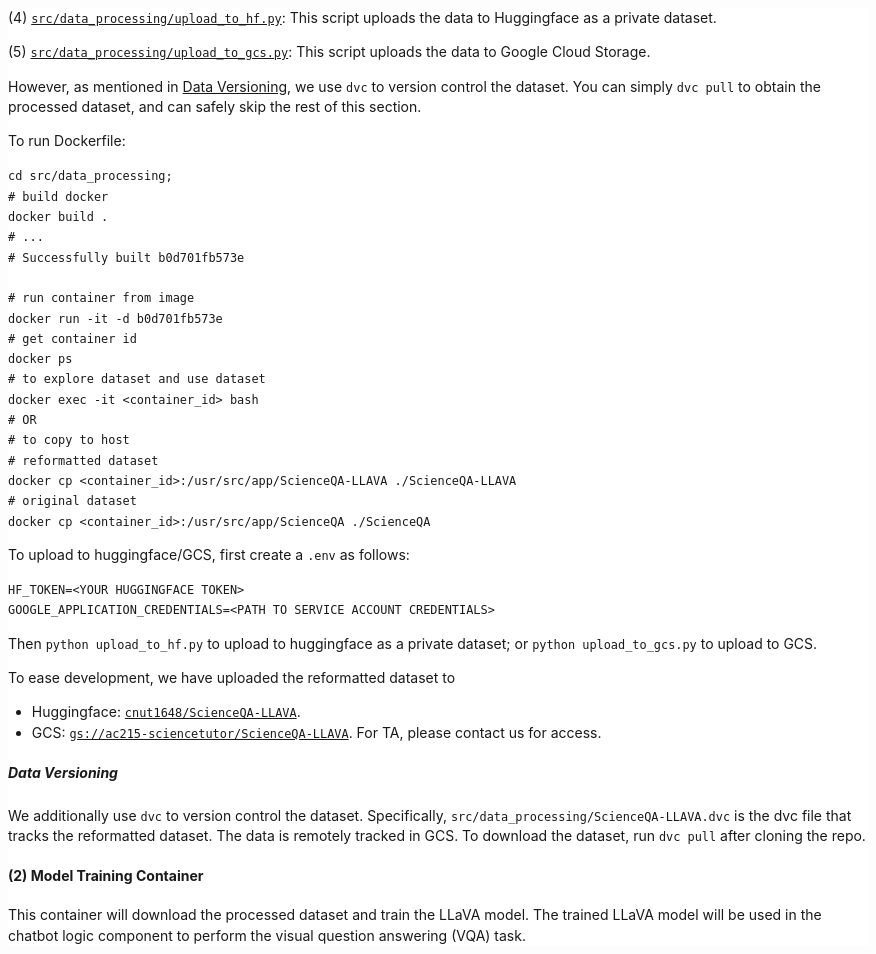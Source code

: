 (4) [`src/data_processing/upload_to_hf.py`](src/data_processing/upload_to_hf.py): This script uploads the data to Huggingface as a private dataset.

(5) [`src/data_processing/upload_to_gcs.py`](src/data_processing/upload_to_gcs.py): This script uploads the data to Google Cloud Storage.

However, as mentioned in [Data Versioning](#data-versioning), we use `dvc` to version control the dataset. You can simply `dvc pull` to obtain the processed dataset, and can safely skip the rest of this section.

To run Dockerfile:
```shell
cd src/data_processing;
# build docker
docker build .
# ...
# Successfully built b0d701fb573e

# run container from image
docker run -it -d b0d701fb573e
# get container id
docker ps
# to explore dataset and use dataset
docker exec -it <container_id> bash
# OR
# to copy to host
# reformatted dataset
docker cp <container_id>:/usr/src/app/ScienceQA-LLAVA ./ScienceQA-LLAVA
# original dataset
docker cp <container_id>:/usr/src/app/ScienceQA ./ScienceQA
```

To upload to huggingface/GCS, first create a `.env` as follows:
```
HF_TOKEN=<YOUR HUGGINGFACE TOKEN>
GOOGLE_APPLICATION_CREDENTIALS=<PATH TO SERVICE ACCOUNT CREDENTIALS>
```
Then `python upload_to_hf.py` to upload to huggingface as a private dataset; or 
`python upload_to_gcs.py` to upload to GCS.

To ease development, we have uploaded the reformatted dataset to

- Huggingface: [`cnut1648/ScienceQA-LLAVA`](https://huggingface.co/datasets/cnut1648/ScienceQA-LLAVA/).
- GCS: [`gs://ac215-sciencetutor/ScienceQA-LLAVA`](https://console.cloud.google.com/storage/browser/ac215-sciencetutor/ScienceQA-LLAVA). For TA, please contact us for access.

##### Data Versioning
We additionally use `dvc` to version control the dataset. Specifically, `src/data_processing/ScienceQA-LLAVA.dvc` is the dvc file that tracks the reformatted dataset. The data is remotely tracked in GCS. To download the dataset, run `dvc pull` after cloning the repo.

#### (2) Model Training Container
This container will download the processed dataset and train the LLaVA model. The trained LLaVA model will be used in the chatbot logic component to perform the visual question answering (VQA) task. 

